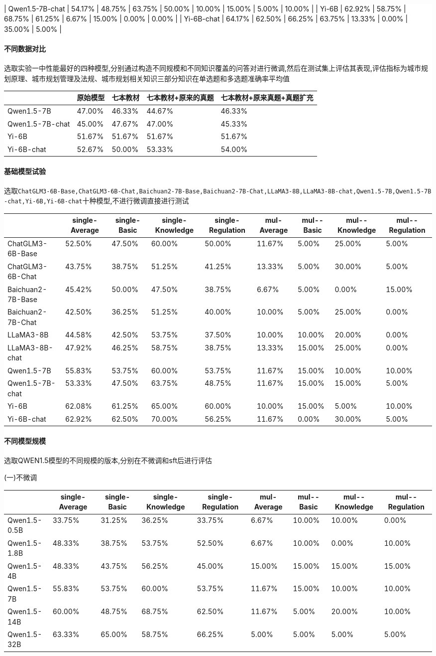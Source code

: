 | Qwen1.5-7B-chat   | 54.17%         | 48.75%       | 63.75%           | 50.00%            | 10.00%      | 15.00%     | 5.00%          | 10.00%          |
| Yi-6B             | 62.92%         | 58.75%       | 68.75%           | 61.25%            | 6.67%       | 15.00%     | 0.00%          | 0.00%           |
| Yi-6B-chat        | 64.17%         | 62.50%       | 66.25%           | 63.75%            | 13.33%      | 0.00%      | 35.00%         | 5.00%           |

#### **不同数据对比**

选取实验一中性能最好的四种模型,分别通过构造不同规模和不同知识覆盖的问答对进行微调,然后在测试集上评估其表现,评估指标为城市规划原理、城市规划管理及法规、城市规划相关知识三部分知识在单选题和多选题准确率平均值

|                 | 原始模型 | 七本教材 | 七本教材+原来的真题 | 七本教材+原来真题+真题扩充 |
| --------------- | -------- | -------- | ------------------- | -------------------------- |
| Qwen1.5-7B      | 47.00%   | 46.33%   | 44.67%              | 46.33%                     |
| Qwen1.5-7B-chat | 45.00%   | 47.67%   | 47.00%              | 45.33%                     |
| Yi-6B           | 51.67%   | 51.67%   | 51.67%              | 51.67%                     |
| Yi-6B-chat      | 52.67%   | 50.00%   | 53.33%              | 54.00%                     |

#### **基础模型试验**

选取`ChatGLM3-6B-Base,ChatGLM3-6B-Chat,Baichuan2-7B-Base,Baichuan2-7B-Chat,LLaMA3-8B,LLaMA3-8B-chat,Qwen1.5-7B,Qwen1.5-7B-chat,Yi-6B,Yi-6B-chat`十种模型,不进行微调直接进行测试

|                   | single-Average | single-Basic | single-Knowledge | single-Regulation | mul-Average | mul--Basic | mul--Knowledge | mul--Regulation |
| ----------------- | -------------- | ------------ | ---------------- | ----------------- | ----------- | ---------- | -------------- | --------------- |
| ChatGLM3-6B-Base  | 52.50%         | 47.50%       | 60.00%           | 50.00%            | 11.67%      | 5.00%      | 25.00%         | 5.00%           |
| ChatGLM3-6B-Chat  | 43.75%         | 38.75%       | 51.25%           | 41.25%            | 13.33%      | 5.00%      | 30.00%         | 5.00%           |
| Baichuan2-7B-Base | 45.42%         | 50.00%       | 47.50%           | 38.75%            | 6.67%       | 5.00%      | 0.00%          | 15.00%          |
| Baichuan2-7B-Chat | 42.50%         | 36.25%       | 51.25%           | 40.00%            | 10.00%      | 5.00%      | 25.00%         | 0.00%           |
| LLaMA3-8B         | 44.58%         | 42.50%       | 53.75%           | 37.50%            | 10.00%      | 10.00%     | 20.00%         | 0.00%           |
| LLaMA3-8B-chat    | 47.92%         | 46.25%       | 58.75%           | 38.75%            | 13.33%      | 15.00%     | 25.00%         | 0.00%           |
| Qwen1.5-7B        | 55.83%         | 53.75%       | 60.00%           | 53.75%            | 11.67%      | 15.00%     | 10.00%         | 10.00%          |
| Qwen1.5-7B-chat   | 53.33%         | 47.50%       | 63.75%           | 48.75%            | 11.67%      | 15.00%     | 15.00%         | 5.00%           |
| Yi-6B             | 62.08%         | 61.25%       | 65.00%           | 60.00%            | 10.00%      | 15.00%     | 5.00%          | 10.00%          |
| Yi-6B-chat        | 62.92%         | 62.50%       | 70.00%           | 56.25%            | 11.67%      | 0.00%      | 30.00%         | 5.00%           |

#### **不同模型规模**

选取QWEN1.5模型的不同规模的版本,分别在不微调和sft后进行评估

 (一)不微调

|              | single-Average | single-Basic | single-Knowledge | single-Regulation | mul-Average | mul--Basic | mul--Knowledge | mul--Regulation |
| ------------ | -------------- | ------------ | ---------------- | ----------------- | ----------- | ---------- | -------------- | --------------- |
| Qwen1.5-0.5B | 33.75%         | 31.25%       | 36.25%           | 33.75%            | 6.67%       | 10.00%     | 10.00%         | 0.00%           |
| Qwen1.5-1.8B | 48.33%         | 38.75%       | 53.75%           | 52.50%            | 6.67%       | 10.00%     | 0.00%          | 10.00%          |
| Qwen1.5-4B   | 48.33%         | 43.75%       | 56.25%           | 45.00%            | 15.00%      | 15.00%     | 15.00%         | 15.00%          |
| Qwen1.5-7B   | 55.83%         | 53.75%       | 60.00%           | 53.75%            | 11.67%      | 15.00%     | 10.00%         | 10.00%          |
| Qwen1.5-14B  | 60.00%         | 48.75%       | 68.75%           | 62.50%            | 11.67%      | 5.00%      | 20.00%         | 10.00%          |
| Qwen1.5-32B  | 63.33%         | 65.00%       | 58.75%           | 66.25%            | 5.00%       | 5.00%      | 5.00%          | 5.00%           |
